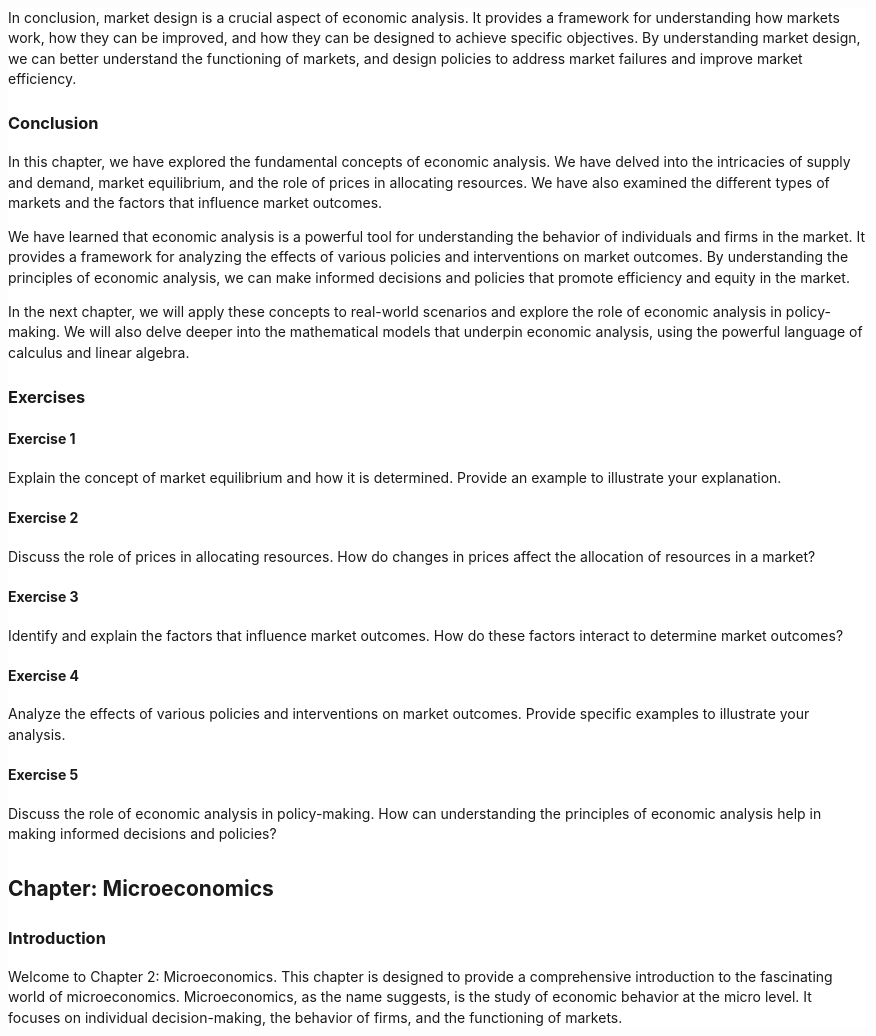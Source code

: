In conclusion, market design is a crucial aspect of economic analysis. It provides a framework for understanding how markets work, how they can be improved, and how they can be designed to achieve specific objectives. By understanding market design, we can better understand the functioning of markets, and design policies to address market failures and improve market efficiency.

### Conclusion

In this chapter, we have explored the fundamental concepts of economic analysis. We have delved into the intricacies of supply and demand, market equilibrium, and the role of prices in allocating resources. We have also examined the different types of markets and the factors that influence market outcomes. 

We have learned that economic analysis is a powerful tool for understanding the behavior of individuals and firms in the market. It provides a framework for analyzing the effects of various policies and interventions on market outcomes. By understanding the principles of economic analysis, we can make informed decisions and policies that promote efficiency and equity in the market.

In the next chapter, we will apply these concepts to real-world scenarios and explore the role of economic analysis in policy-making. We will also delve deeper into the mathematical models that underpin economic analysis, using the powerful language of calculus and linear algebra.

### Exercises

#### Exercise 1
Explain the concept of market equilibrium and how it is determined. Provide an example to illustrate your explanation.

#### Exercise 2
Discuss the role of prices in allocating resources. How do changes in prices affect the allocation of resources in a market?

#### Exercise 3
Identify and explain the factors that influence market outcomes. How do these factors interact to determine market outcomes?

#### Exercise 4
Analyze the effects of various policies and interventions on market outcomes. Provide specific examples to illustrate your analysis.

#### Exercise 5
Discuss the role of economic analysis in policy-making. How can understanding the principles of economic analysis help in making informed decisions and policies?

## Chapter: Microeconomics

### Introduction

Welcome to Chapter 2: Microeconomics. This chapter is designed to provide a comprehensive introduction to the fascinating world of microeconomics. Microeconomics, as the name suggests, is the study of economic behavior at the micro level. It focuses on individual decision-making, the behavior of firms, and the functioning of markets. 
